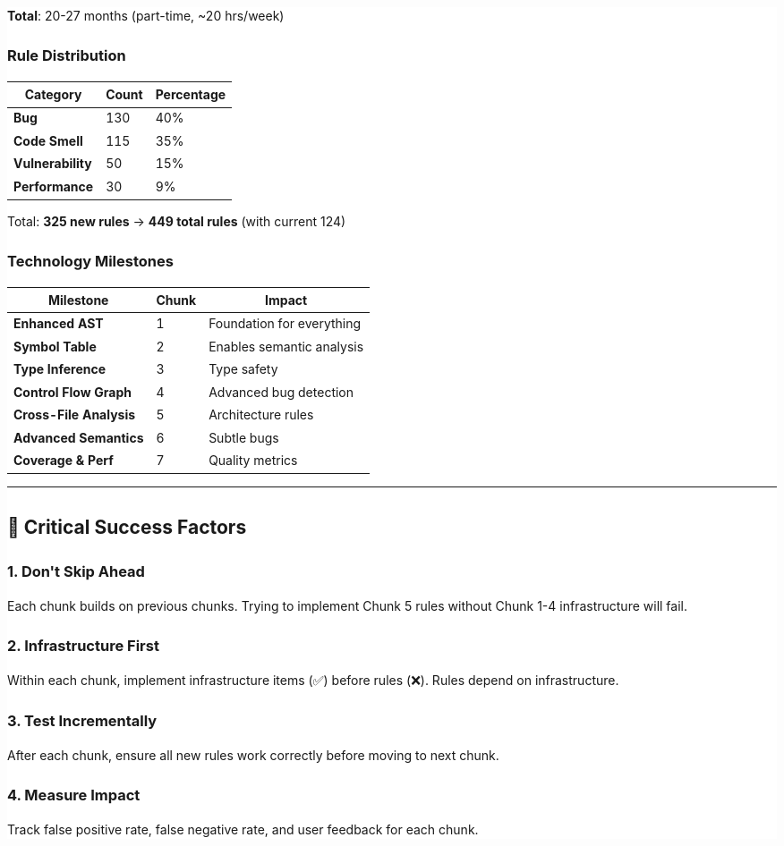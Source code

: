**Total**: 20-27 months (part-time, ~20 hrs/week)

### Rule Distribution

| Category | Count | Percentage |
|----------|-------|------------|
| **Bug** | 130 | 40% |
| **Code Smell** | 115 | 35% |
| **Vulnerability** | 50 | 15% |
| **Performance** | 30 | 9% |

Total: **325 new rules** → **449 total rules** (with current 124)

### Technology Milestones

| Milestone | Chunk | Impact |
|-----------|-------|--------|
| **Enhanced AST** | 1 | Foundation for everything |
| **Symbol Table** | 2 | Enables semantic analysis |
| **Type Inference** | 3 | Type safety |
| **Control Flow Graph** | 4 | Advanced bug detection |
| **Cross-File Analysis** | 5 | Architecture rules |
| **Advanced Semantics** | 6 | Subtle bugs |
| **Coverage & Perf** | 7 | Quality metrics |

---

## 🎯 Critical Success Factors

### 1. **Don't Skip Ahead**
Each chunk builds on previous chunks. Trying to implement Chunk 5 rules without Chunk 1-4 infrastructure will fail.

### 2. **Infrastructure First**
Within each chunk, implement infrastructure items (✅) before rules (❌). Rules depend on infrastructure.

### 3. **Test Incrementally**
After each chunk, ensure all new rules work correctly before moving to next chunk.

### 4. **Measure Impact**
Track false positive rate, false negative rate, and user feedback for each chunk.
